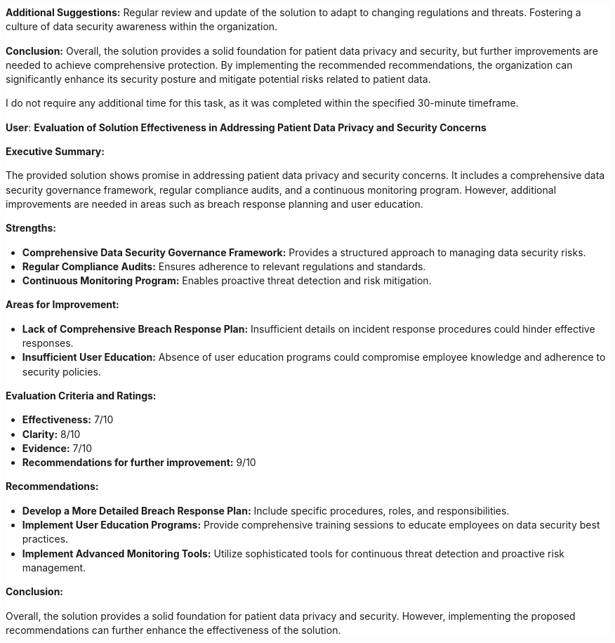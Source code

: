 **Additional Suggestions:**
Regular review and update of the solution to adapt to changing regulations and threats. Fostering a culture of data security awareness within the organization.

**Conclusion:**
Overall, the solution provides a solid foundation for patient data privacy and security, but further improvements are needed to achieve comprehensive protection. By implementing the recommended recommendations, the organization can significantly enhance its security posture and mitigate potential risks related to patient data.

I do not require any additional time for this task, as it was completed within the specified 30-minute timeframe.

**User**: **Evaluation of Solution Effectiveness in Addressing Patient Data Privacy and Security Concerns**

**Executive Summary:**

The provided solution shows promise in addressing patient data privacy and security concerns. It includes a comprehensive data security governance framework, regular compliance audits, and a continuous monitoring program. However, additional improvements are needed in areas such as breach response planning and user education.

**Strengths:**

- **Comprehensive Data Security Governance Framework:** Provides a structured approach to managing data security risks.
- **Regular Compliance Audits:** Ensures adherence to relevant regulations and standards.
- **Continuous Monitoring Program:** Enables proactive threat detection and risk mitigation.

**Areas for Improvement:**

- **Lack of Comprehensive Breach Response Plan:** Insufficient details on incident response procedures could hinder effective responses.
- **Insufficient User Education:** Absence of user education programs could compromise employee knowledge and adherence to security policies.

**Evaluation Criteria and Ratings:**

- **Effectiveness:** 7/10
- **Clarity:** 8/10
- **Evidence:** 7/10
- **Recommendations for further improvement:** 9/10

**Recommendations:**

- **Develop a More Detailed Breach Response Plan:** Include specific procedures, roles, and responsibilities.
- **Implement User Education Programs:** Provide comprehensive training sessions to educate employees on data security best practices.
- **Implement Advanced Monitoring Tools:** Utilize sophisticated tools for continuous threat detection and proactive risk management.

**Conclusion:**

Overall, the solution provides a solid foundation for patient data privacy and security. However, implementing the proposed recommendations can further enhance the effectiveness of the solution.
